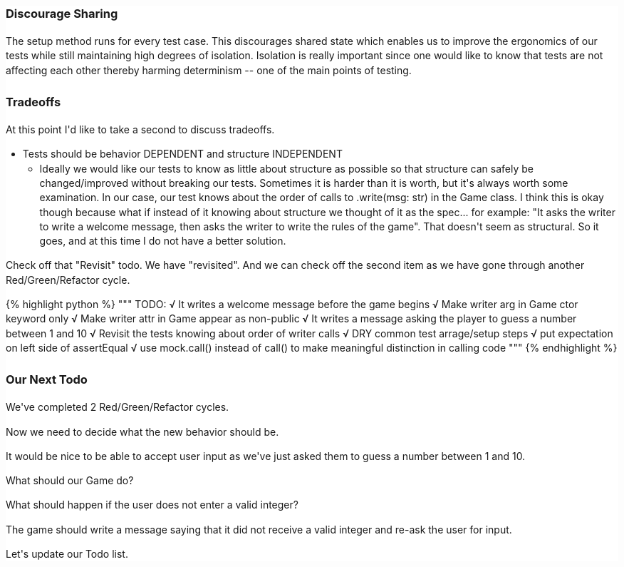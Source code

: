 ### Discourage Sharing

The setup method runs for every test case.  This discourages shared state which enables us to improve the ergonomics of our tests while still maintaining high degrees of isolation. Isolation is really important since one would like to know that tests are not affecting each other thereby harming determinism -- one of the main points of testing.

### Tradeoffs

At this point I'd like to take a second to discuss tradeoffs.

- Tests should be behavior DEPENDENT and structure INDEPENDENT
   - Ideally we would like our tests to know as little about structure as possible so that structure can safely be changed/improved without breaking our tests.  Sometimes it is harder than it is worth, but it's always worth some examination.  In our case, our test knows about the order of calls to .write(msg: str) in the Game class.  I think this is okay though because what if instead of it knowing about structure we thought of it as the spec... for example: "It asks the writer to write a welcome message, then asks the writer to write the rules of the game".  That doesn't seem as structural. So it goes, and at this time I do not have a better solution.

Check off that "Revisit" todo. We have "revisited". And we can check off the second item as we have gone through another Red/Green/Refactor cycle.

{% highlight python %}
"""
    TODO:
        √ It writes a welcome message before the game begins
            √ Make writer arg in Game ctor keyword only
            √ Make writer attr in Game appear as non-public
        √ It writes a message asking the player to guess a number between 1 and 10
            √ Revisit the tests knowing about order of writer calls
            √ DRY common test arrage/setup steps
            √ put expectation on left side of assertEqual
            √ use mock.call() instead of call() to make meaningful distinction in calling code
"""
{% endhighlight %}

### Our Next Todo

We've completed 2 Red/Green/Refactor cycles.

Now we need to decide what the new behavior should be.

It would be nice to be able to accept user input as we've just asked them to guess a number between 1 and 10.

What should our Game do?

What should happen if the user does not enter a valid integer?

The game should write a message saying that it did not receive a valid integer and re-ask the user for input.


Let's update our Todo list.
